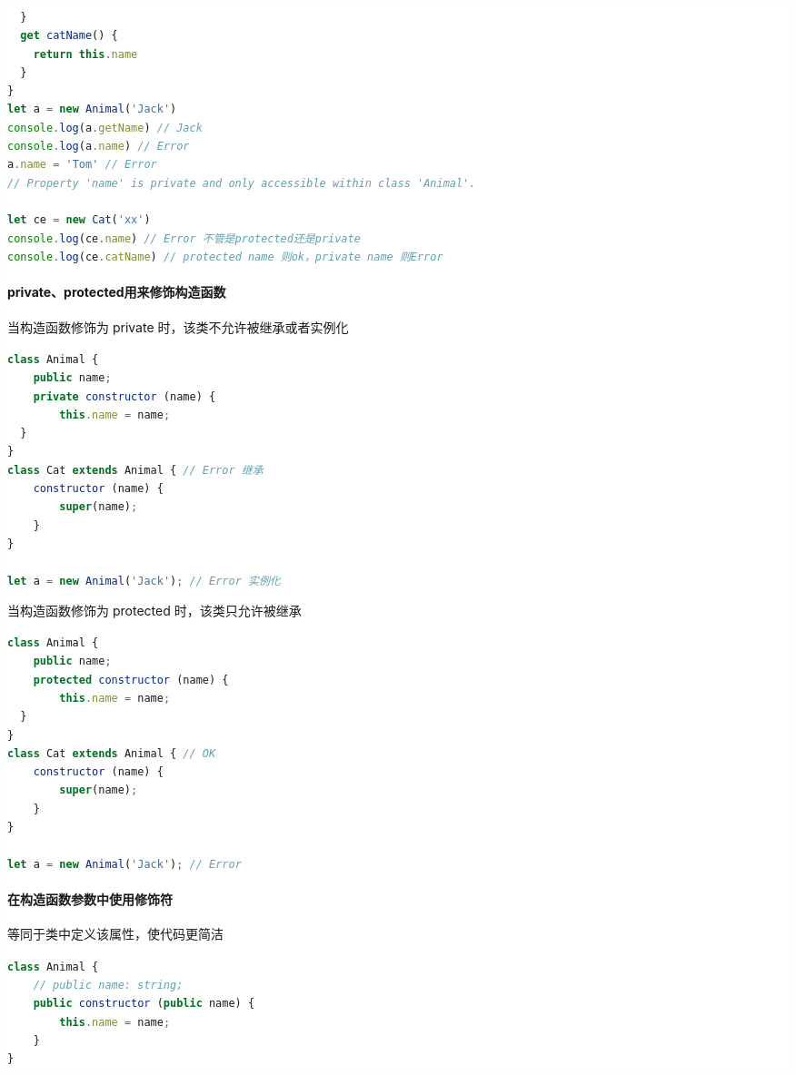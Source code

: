```js
  }
  get catName() {
    return this.name
  }
}
let a = new Animal('Jack')
console.log(a.getName) // Jack
console.log(a.name) // Error
a.name = 'Tom' // Error
// Property 'name' is private and only accessible within class 'Animal'.

let ce = new Cat('xx')
console.log(ce.name) // Error 不管是protected还是private
console.log(ce.catName) // protected name 则ok，private name 则Error
```
#### private、protected用来修饰构造函数
当构造函数修饰为 private 时，该类不允许被继承或者实例化
```js
class Animal {
    public name;
    private constructor (name) {
        this.name = name;
  }
}
class Cat extends Animal { // Error 继承
    constructor (name) {
        super(name);
    }
}

let a = new Animal('Jack'); // Error 实例化
```
当构造函数修饰为 protected 时，该类只允许被继承
```js
class Animal {
    public name;
    protected constructor (name) {
        this.name = name;
  }
}
class Cat extends Animal { // OK
    constructor (name) {
        super(name);
    }
}

let a = new Animal('Jack'); // Error
```
#### 在构造函数参数中使用修饰符
等同于类中定义该属性，使代码更简洁
```js
class Animal {
    // public name: string;
    public constructor (public name) {
        this.name = name;
    }
}
```
